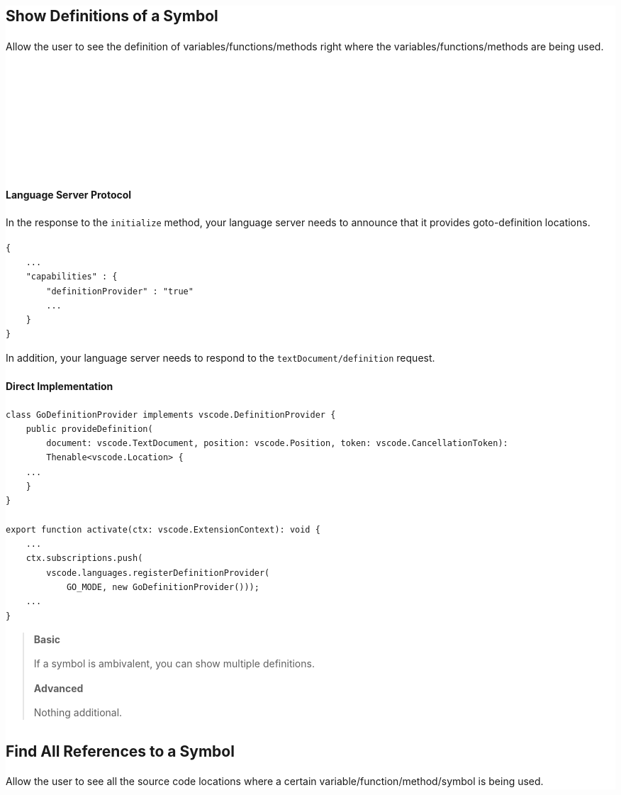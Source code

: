 ## Show Definitions of a Symbol

Allow the user to see the definition of variables/functions/methods right where the variables/functions/methods are being used.

![Type Hover](../images/language-support/goto-definition.html)

#### Language Server Protocol

In the response to the `initialize` method, your language server needs to announce that it provides goto-definition locations.

    {
        ...
        "capabilities" : {
            "definitionProvider" : "true"
            ...
        }
    }

In addition, your language server needs to respond to the `textDocument/definition` request.

#### Direct Implementation

    class GoDefinitionProvider implements vscode.DefinitionProvider {
        public provideDefinition(
            document: vscode.TextDocument, position: vscode.Position, token: vscode.CancellationToken):
            Thenable<vscode.Location> {
        ...
        }
    }

    export function activate(ctx: vscode.ExtensionContext): void {
        ...
        ctx.subscriptions.push(
            vscode.languages.registerDefinitionProvider(
                GO_MODE, new GoDefinitionProvider()));
        ...
    }

> **Basic**
>
> If a symbol is ambivalent, you can show multiple definitions.
>
> **Advanced**
>
> Nothing additional.

## Find All References to a Symbol

Allow the user to see all the source code locations where a certain variable/function/method/symbol is being used.
